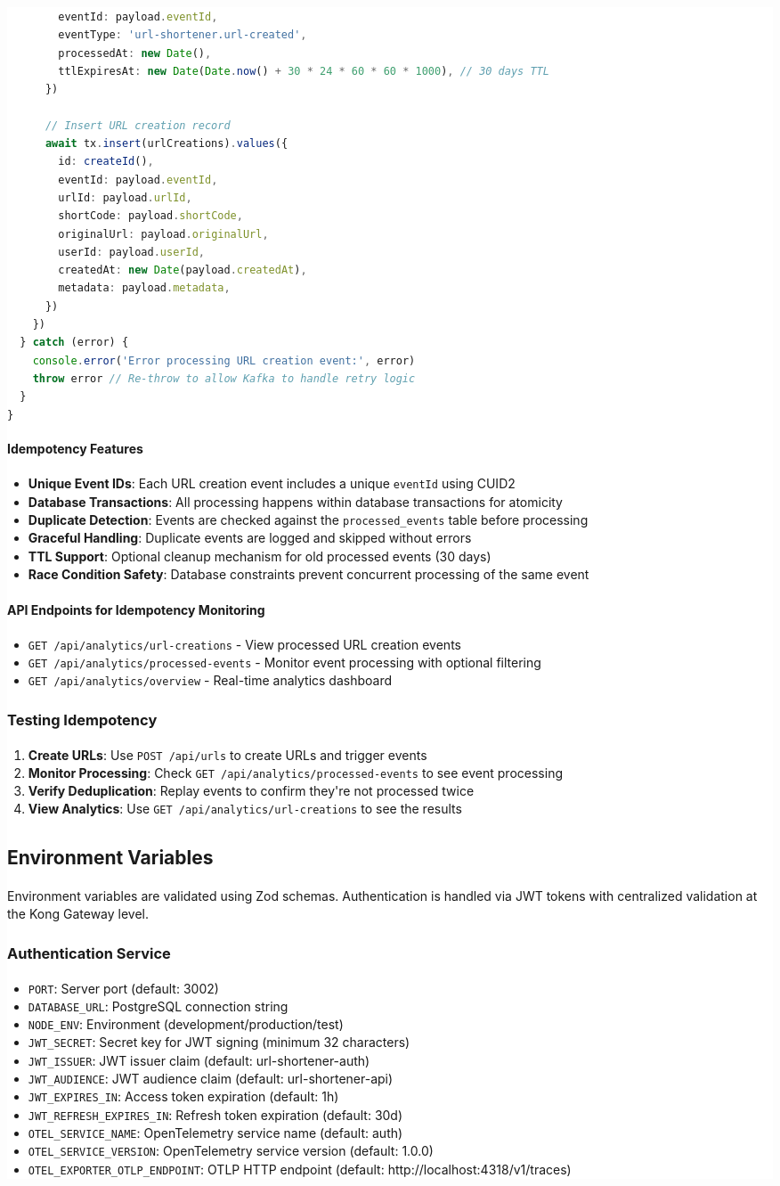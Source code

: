 ```typescript
        eventId: payload.eventId,
        eventType: 'url-shortener.url-created',
        processedAt: new Date(),
        ttlExpiresAt: new Date(Date.now() + 30 * 24 * 60 * 60 * 1000), // 30 days TTL
      })

      // Insert URL creation record
      await tx.insert(urlCreations).values({
        id: createId(),
        eventId: payload.eventId,
        urlId: payload.urlId,
        shortCode: payload.shortCode,
        originalUrl: payload.originalUrl,
        userId: payload.userId,
        createdAt: new Date(payload.createdAt),
        metadata: payload.metadata,
      })
    })
  } catch (error) {
    console.error('Error processing URL creation event:', error)
    throw error // Re-throw to allow Kafka to handle retry logic
  }
}
```

#### **Idempotency Features**
- **Unique Event IDs**: Each URL creation event includes a unique `eventId` using CUID2
- **Database Transactions**: All processing happens within database transactions for atomicity
- **Duplicate Detection**: Events are checked against the `processed_events` table before processing
- **Graceful Handling**: Duplicate events are logged and skipped without errors
- **TTL Support**: Optional cleanup mechanism for old processed events (30 days)
- **Race Condition Safety**: Database constraints prevent concurrent processing of the same event

#### **API Endpoints for Idempotency Monitoring**
- `GET /api/analytics/url-creations` - View processed URL creation events
- `GET /api/analytics/processed-events` - Monitor event processing with optional filtering
- `GET /api/analytics/overview` - Real-time analytics dashboard

### Testing Idempotency
1. **Create URLs**: Use `POST /api/urls` to create URLs and trigger events
2. **Monitor Processing**: Check `GET /api/analytics/processed-events` to see event processing
3. **Verify Deduplication**: Replay events to confirm they're not processed twice
4. **View Analytics**: Use `GET /api/analytics/url-creations` to see the results

## Environment Variables

Environment variables are validated using Zod schemas. Authentication is handled via JWT tokens with centralized validation at the Kong Gateway level.

### Authentication Service
- `PORT`: Server port (default: 3002)
- `DATABASE_URL`: PostgreSQL connection string
- `NODE_ENV`: Environment (development/production/test)
- `JWT_SECRET`: Secret key for JWT signing (minimum 32 characters)
- `JWT_ISSUER`: JWT issuer claim (default: url-shortener-auth)
- `JWT_AUDIENCE`: JWT audience claim (default: url-shortener-api)
- `JWT_EXPIRES_IN`: Access token expiration (default: 1h)
- `JWT_REFRESH_EXPIRES_IN`: Refresh token expiration (default: 30d)
- `OTEL_SERVICE_NAME`: OpenTelemetry service name (default: auth)
- `OTEL_SERVICE_VERSION`: OpenTelemetry service version (default: 1.0.0)
- `OTEL_EXPORTER_OTLP_ENDPOINT`: OTLP HTTP endpoint (default: http://localhost:4318/v1/traces)

